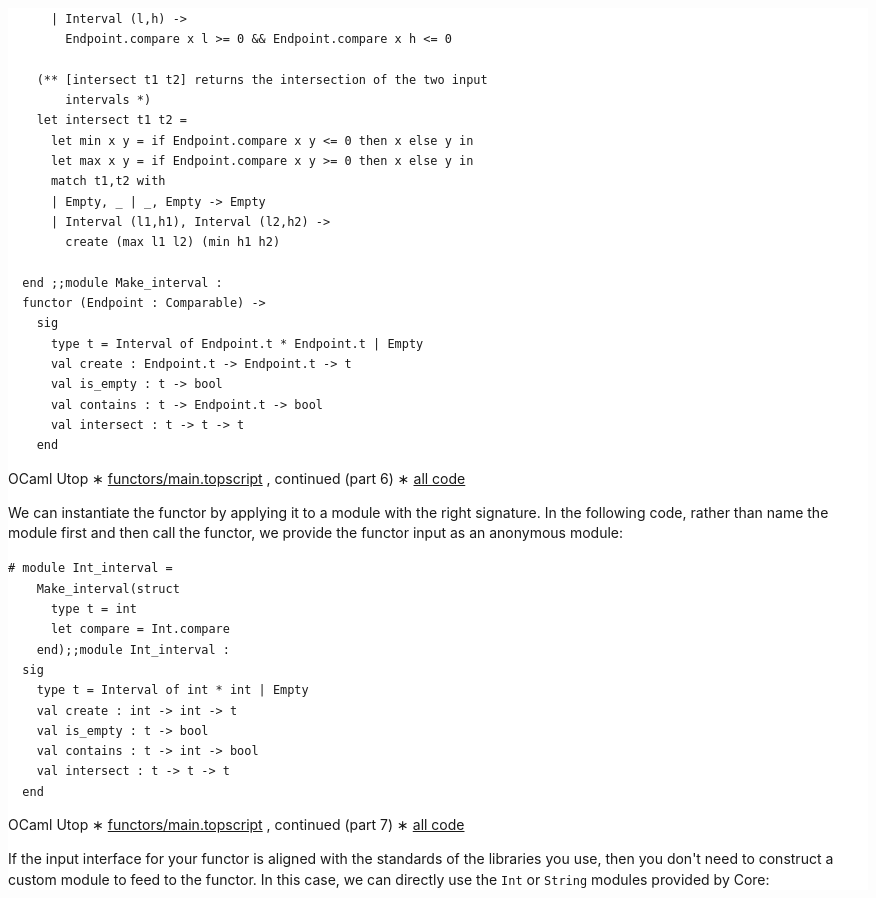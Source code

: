 ```text
      | Interval (l,h) ->
        Endpoint.compare x l >= 0 && Endpoint.compare x h <= 0

    (** [intersect t1 t2] returns the intersection of the two input
        intervals *)
    let intersect t1 t2 =
      let min x y = if Endpoint.compare x y <= 0 then x else y in
      let max x y = if Endpoint.compare x y >= 0 then x else y in
      match t1,t2 with
      | Empty, _ | _, Empty -> Empty
      | Interval (l1,h1), Interval (l2,h2) ->
        create (max l1 l2) (min h1 h2)

  end ;;module Make_interval :
  functor (Endpoint : Comparable) ->
    sig
      type t = Interval of Endpoint.t * Endpoint.t | Empty
      val create : Endpoint.t -> Endpoint.t -> t
      val is_empty : t -> bool
      val contains : t -> Endpoint.t -> bool
      val intersect : t -> t -> t
    end
```

OCaml Utop ∗ [functors/main.topscript](http://github.com/realworldocaml/examples/blob/master/code/functors/main.topscript) , continued \(part 6\) ∗ [all code](http://github.com/realworldocaml/examples/)

We can instantiate the functor by applying it to a module with the right signature. In the following code, rather than name the module first and then call the functor, we provide the functor input as an anonymous module:

```text
# module Int_interval =
    Make_interval(struct
      type t = int
      let compare = Int.compare
    end);;module Int_interval :
  sig
    type t = Interval of int * int | Empty
    val create : int -> int -> t
    val is_empty : t -> bool
    val contains : t -> int -> bool
    val intersect : t -> t -> t
  end
```

OCaml Utop ∗ [functors/main.topscript](http://github.com/realworldocaml/examples/blob/master/code/functors/main.topscript) , continued \(part 7\) ∗ [all code](http://github.com/realworldocaml/examples/)

If the input interface for your functor is aligned with the standards of the libraries you use, then you don't need to construct a custom module to feed to the functor. In this case, we can directly use the `Int` or `String` modules provided by Core:
